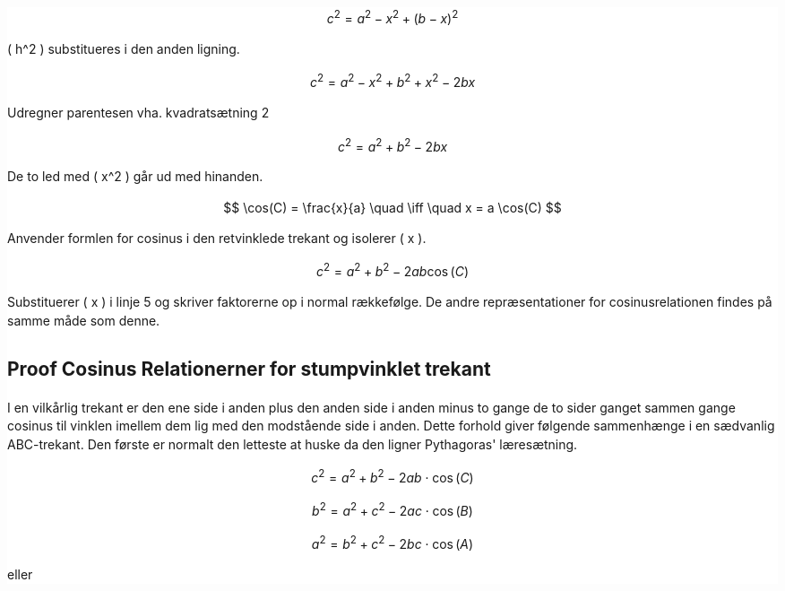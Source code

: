 
$$
c^2 = a^2 - x^2 + (b - x)^2
$$

\( h^2 \) substitueres i den anden ligning.



$$
c^2 = a^2 - x^2 + b^2 + x^2 - 2bx
$$

Udregner parentesen vha. kvadratsætning 2

$$
c^2 = a^2 + b^2 - 2bx
$$

De to led med \( x^2 \) går ud med hinanden.



$$
\cos(C) = \frac{x}{a} \quad \iff \quad x = a \cos(C)
$$

Anvender formlen for cosinus i den retvinklede trekant og isolerer \( x \).


$$
c^2 = a^2 + b^2 - 2ab \cos(C)
$$

Substituerer \( x \) i linje 5 og skriver faktorerne op i normal rækkefølge. De andre repræsentationer for cosinusrelationen findes på samme måde som denne.

<div class = "pagebreak"></div>

## Proof Cosinus Relationerner for stumpvinklet trekant

I en vilkårlig trekant er den ene side i anden plus den anden side i anden minus to gange de to sider ganget sammen gange cosinus til vinklen imellem dem lig med den modstående side i anden. Dette forhold giver følgende sammenhænge i en sædvanlig ABC-trekant. Den første er normalt den letteste at huske da den ligner Pythagoras' læresætning.


$$
c^2 = a^2 + b^2 - 2ab \cdot \cos(C)
$$

$$
b^2 = a^2 + c^2 - 2ac \cdot \cos(B)
$$

$$
a^2 = b^2 + c^2 - 2bc \cdot \cos(A)
$$

eller

